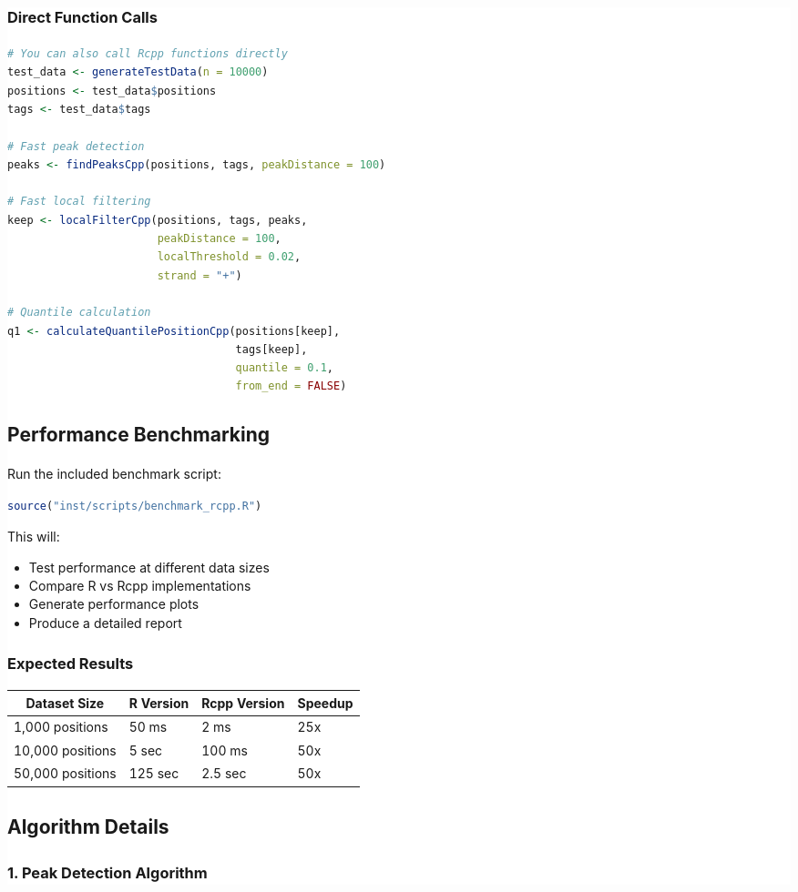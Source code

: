 ### Direct Function Calls

```r
# You can also call Rcpp functions directly
test_data <- generateTestData(n = 10000)
positions <- test_data$positions
tags <- test_data$tags

# Fast peak detection
peaks <- findPeaksCpp(positions, tags, peakDistance = 100)

# Fast local filtering
keep <- localFilterCpp(positions, tags, peaks,
                       peakDistance = 100,
                       localThreshold = 0.02,
                       strand = "+")

# Quantile calculation
q1 <- calculateQuantilePositionCpp(positions[keep],
                                   tags[keep],
                                   quantile = 0.1,
                                   from_end = FALSE)
```

## Performance Benchmarking

Run the included benchmark script:

```r
source("inst/scripts/benchmark_rcpp.R")
```

This will:
- Test performance at different data sizes
- Compare R vs Rcpp implementations
- Generate performance plots
- Produce a detailed report

### Expected Results

| Dataset Size | R Version | Rcpp Version | Speedup |
|-------------|-----------|--------------|---------|
| 1,000 positions | 50 ms | 2 ms | 25x |
| 10,000 positions | 5 sec | 100 ms | 50x |
| 50,000 positions | 125 sec | 2.5 sec | 50x |

## Algorithm Details

### 1. Peak Detection Algorithm
